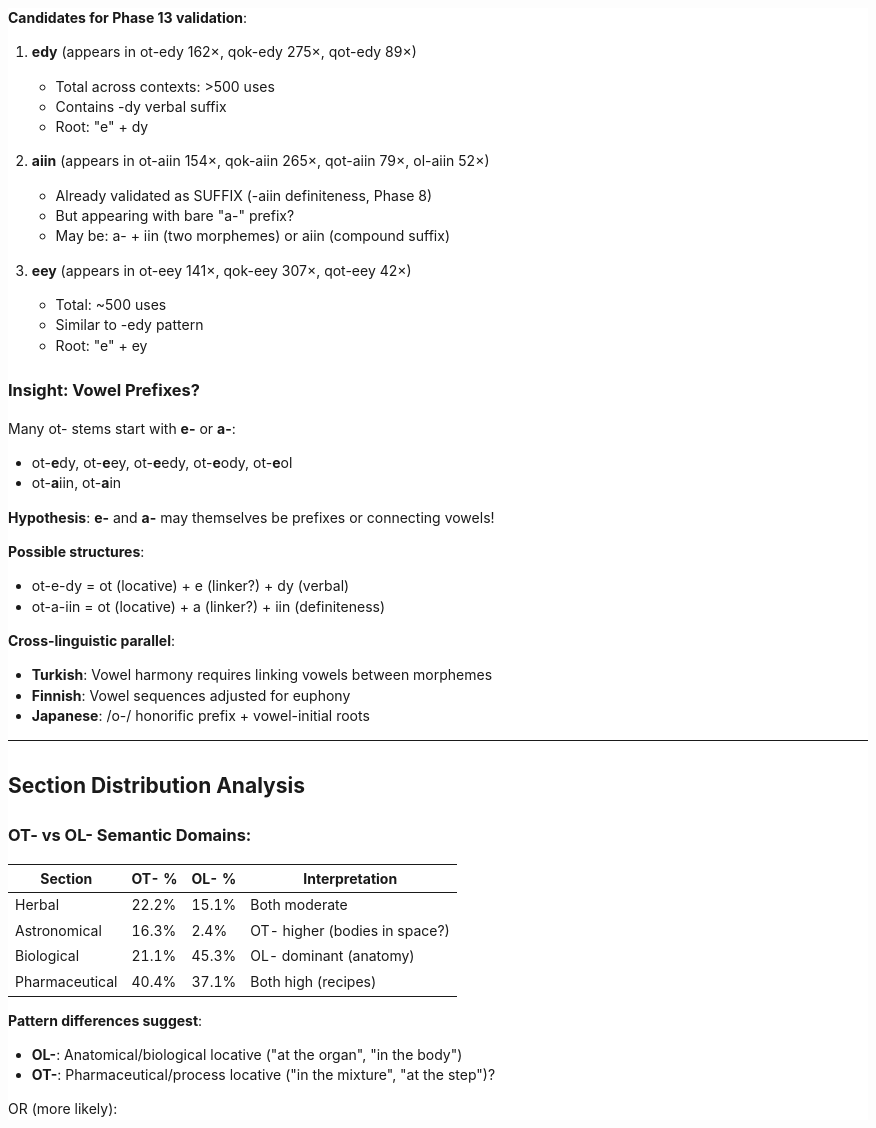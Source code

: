**Candidates for Phase 13 validation**:

1. **edy** (appears in ot-edy 162×, qok-edy 275×, qot-edy 89×)
   - Total across contexts: >500 uses
   - Contains -dy verbal suffix
   - Root: "e" + dy

2. **aiin** (appears in ot-aiin 154×, qok-aiin 265×, qot-aiin 79×, ol-aiin 52×)
   - Already validated as SUFFIX (-aiin definiteness, Phase 8)
   - But appearing with bare "a-" prefix?
   - May be: a- + iin (two morphemes) or aiin (compound suffix)

3. **eey** (appears in ot-eey 141×, qok-eey 307×, qot-eey 42×)
   - Total: ~500 uses
   - Similar to -edy pattern
   - Root: "e" + ey

### Insight: Vowel Prefixes?

Many ot- stems start with **e-** or **a-**:
- ot-**e**dy, ot-**e**ey, ot-**e**edy, ot-**e**ody, ot-**e**ol
- ot-**a**iin, ot-**a**in

**Hypothesis**: **e-** and **a-** may themselves be prefixes or connecting vowels!

**Possible structures**:
- ot-e-dy = ot (locative) + e (linker?) + dy (verbal)
- ot-a-iin = ot (locative) + a (linker?) + iin (definiteness)

**Cross-linguistic parallel**:
- **Turkish**: Vowel harmony requires linking vowels between morphemes
- **Finnish**: Vowel sequences adjusted for euphony
- **Japanese**: /o-/ honorific prefix + vowel-initial roots

---

## Section Distribution Analysis

### OT- vs OL- Semantic Domains:

| Section | OT- % | OL- % | Interpretation |
|---------|-------|-------|----------------|
| Herbal | 22.2% | 15.1% | Both moderate |
| Astronomical | 16.3% | 2.4% | OT- higher (bodies in space?) |
| Biological | 21.1% | 45.3% | OL- dominant (anatomy) |
| Pharmaceutical | 40.4% | 37.1% | Both high (recipes) |

**Pattern differences suggest**:
- **OL-**: Anatomical/biological locative ("at the organ", "in the body")
- **OT-**: Pharmaceutical/process locative ("in the mixture", "at the step")?

OR (more likely):
